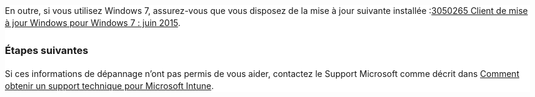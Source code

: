 En outre, si vous utilisez Windows 7, assurez-vous que vous disposez de la mise à jour suivante installée :[3050265 Client de mise à jour Windows pour Windows 7 : juin 2015](https://support.microsoft.com/kb/3050265).

### Étapes suivantes
Si ces informations de dépannage n’ont pas permis de vous aider, contactez le Support Microsoft comme décrit dans [Comment obtenir un support technique pour Microsoft Intune](how-to-get-support-for-microsoft-intune.md).






